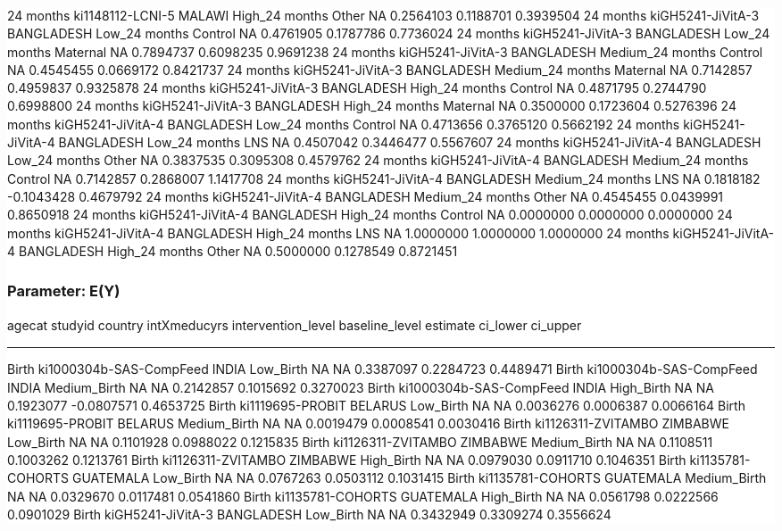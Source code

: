 24 months   ki1148112-LCNI-5            MALAWI                         High_24 months     Other                NA                0.2564103    0.1188701   0.3939504
24 months   kiGH5241-JiVitA-3           BANGLADESH                     Low_24 months      Control              NA                0.4761905    0.1787786   0.7736024
24 months   kiGH5241-JiVitA-3           BANGLADESH                     Low_24 months      Maternal             NA                0.7894737    0.6098235   0.9691238
24 months   kiGH5241-JiVitA-3           BANGLADESH                     Medium_24 months   Control              NA                0.4545455    0.0669172   0.8421737
24 months   kiGH5241-JiVitA-3           BANGLADESH                     Medium_24 months   Maternal             NA                0.7142857    0.4959837   0.9325878
24 months   kiGH5241-JiVitA-3           BANGLADESH                     High_24 months     Control              NA                0.4871795    0.2744790   0.6998800
24 months   kiGH5241-JiVitA-3           BANGLADESH                     High_24 months     Maternal             NA                0.3500000    0.1723604   0.5276396
24 months   kiGH5241-JiVitA-4           BANGLADESH                     Low_24 months      Control              NA                0.4713656    0.3765120   0.5662192
24 months   kiGH5241-JiVitA-4           BANGLADESH                     Low_24 months      LNS                  NA                0.4507042    0.3446477   0.5567607
24 months   kiGH5241-JiVitA-4           BANGLADESH                     Low_24 months      Other                NA                0.3837535    0.3095308   0.4579762
24 months   kiGH5241-JiVitA-4           BANGLADESH                     Medium_24 months   Control              NA                0.7142857    0.2868007   1.1417708
24 months   kiGH5241-JiVitA-4           BANGLADESH                     Medium_24 months   LNS                  NA                0.1818182   -0.1043428   0.4679792
24 months   kiGH5241-JiVitA-4           BANGLADESH                     Medium_24 months   Other                NA                0.4545455    0.0439991   0.8650918
24 months   kiGH5241-JiVitA-4           BANGLADESH                     High_24 months     Control              NA                0.0000000    0.0000000   0.0000000
24 months   kiGH5241-JiVitA-4           BANGLADESH                     High_24 months     LNS                  NA                1.0000000    1.0000000   1.0000000
24 months   kiGH5241-JiVitA-4           BANGLADESH                     High_24 months     Other                NA                0.5000000    0.1278549   0.8721451


### Parameter: E(Y)


agecat      studyid                     country                        intXmeducyrs       intervention_level   baseline_level     estimate     ci_lower    ci_upper
----------  --------------------------  -----------------------------  -----------------  -------------------  ---------------  ----------  -----------  ----------
Birth       ki1000304b-SAS-CompFeed     INDIA                          Low_Birth          NA                   NA                0.3387097    0.2284723   0.4489471
Birth       ki1000304b-SAS-CompFeed     INDIA                          Medium_Birth       NA                   NA                0.2142857    0.1015692   0.3270023
Birth       ki1000304b-SAS-CompFeed     INDIA                          High_Birth         NA                   NA                0.1923077   -0.0807571   0.4653725
Birth       ki1119695-PROBIT            BELARUS                        Low_Birth          NA                   NA                0.0036276    0.0006387   0.0066164
Birth       ki1119695-PROBIT            BELARUS                        Medium_Birth       NA                   NA                0.0019479    0.0008541   0.0030416
Birth       ki1126311-ZVITAMBO          ZIMBABWE                       Low_Birth          NA                   NA                0.1101928    0.0988022   0.1215835
Birth       ki1126311-ZVITAMBO          ZIMBABWE                       Medium_Birth       NA                   NA                0.1108511    0.1003262   0.1213761
Birth       ki1126311-ZVITAMBO          ZIMBABWE                       High_Birth         NA                   NA                0.0979030    0.0911710   0.1046351
Birth       ki1135781-COHORTS           GUATEMALA                      Low_Birth          NA                   NA                0.0767263    0.0503112   0.1031415
Birth       ki1135781-COHORTS           GUATEMALA                      Medium_Birth       NA                   NA                0.0329670    0.0117481   0.0541860
Birth       ki1135781-COHORTS           GUATEMALA                      High_Birth         NA                   NA                0.0561798    0.0222566   0.0901029
Birth       kiGH5241-JiVitA-3           BANGLADESH                     Low_Birth          NA                   NA                0.3432949    0.3309274   0.3556624